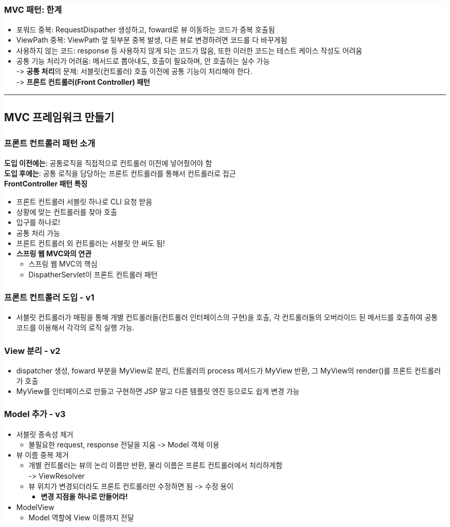 </ul>
<h3 id="mvc-패턴-한계">MVC 패턴: 한계</h3>
<ul>
<li>포워드 중복: RequestDispather 생성하고, foward로 뷰 이동하는 코드가 중복 호출됨</li>
<li>ViewPath 중복: ViewPath 앞 뒷부분 중복 발생, 다른 뷰로 변경하려면 코드를 다 바꾸게됨</li>
<li>사용하지 않는 코드: response 등 사용하지 않게 되는 코드가 많음, 또한 이러한 코드는 테스트 케이스 작성도 어려움</li>
<li>공통 기능 처리가 어려움: 메서드로 뽑아내도, 호출이 필요하며, 안 호출하는 실수 가능<br>
-&gt; <strong>공통 처리</strong>의 문제: 서블릿(컨트롤러) 호출 이전에 공통 기능이 처리해야 한다.<br>
-&gt; <strong>프론트 컨트롤러(Front Controller) 패턴</strong></li>
</ul>
<hr>
<h2 id="mvc-프레임워크-만들기">MVC 프레임워크 만들기</h2>
<h3 id="프론트-컨트롤러-패턴-소개">프론트 컨트롤러 패턴 소개</h3>
<p><strong>도입 이전에는</strong>: 공통로직을 직접적으로 컨트롤러 이전에 넣어줬어야 함<br>
<strong>도입 후에는</strong>: 공통 로직을 담당하는 프론트 컨트롤러를 통해서 컨트롤러로 접근<br>
<strong>FrontController 패턴 특징</strong></p>
<ul>
<li>프론트 컨트롤러 서블릿 하나로 CLI 요청 받음</li>
<li>상황에 맞는 컨트롤러를 찾아 호출</li>
<li>입구를 하나로!</li>
<li>공통 처리 가능</li>
<li>프론트 컨트롤러 외 컨트롤러는 서블릿 안 써도 됨!</li>
<li><strong>스프링 웹 MVC와의 연관</strong>
<ul>
<li>스프링 웹 MVC의 핵심</li>
<li>DispatherServlet이 프론트 컨트롤러 패턴</li>
</ul>
</li>
</ul>
<h3 id="프론트-컨트롤러-도입---v1">프론트 컨트롤러 도입 - v1</h3>
<ul>
<li>서블릿 컨트롤러가 매핑을 통해 개별 컨트롤러들(컨트롤러 인터페이스의 구현)을 호출, 각 컨트롤러들의 오버라이드 된 메서드를 호출하여 공통 코드를 이용해서 각각의 로직 실행 가능.</li>
</ul>
<h3 id="view-분리---v2">View 분리 - v2</h3>
<ul>
<li>dispatcher 생성, foward 부분을 MyView로 분리, 컨트롤러의 process 메서드가 MyView 반환, 그 MyView의 render()를 프론트 컨트롤러가 호출</li>
<li>MyView를 인터페이스로 만들고 구현하면 JSP 말고 다른 템플릿 엔진 등으로도 쉽게 변경 가능</li>
</ul>
<h3 id="model-추가---v3">Model 추가 - v3</h3>
<ul>
<li>서블릿 종속성 제거
<ul>
<li>불필요한 request, response 전달을 지움 -&gt; Model 객체 이용</li>
</ul>
</li>
<li>뷰 이름 중복 제거
<ul>
<li>개별 컨트롤러는 뷰의 논리 이름만 반환, 물리 이름은 프론트 컨트롤러에서 처리하게함<br>
-&gt; ViewResolver</li>
<li>뷰 위치가 변경되더라도 프론트 컨트롤러만 수정하면 됨 -&gt; 수정 용이
<ul>
<li><strong>변경 지점을 하나로 만들어라!</strong></li>
</ul>
</li>
</ul>
</li>
<li>ModelView
<ul>
<li>Model 역할에 View 이름까지 전달</li>
</ul>
</li>
</ul>